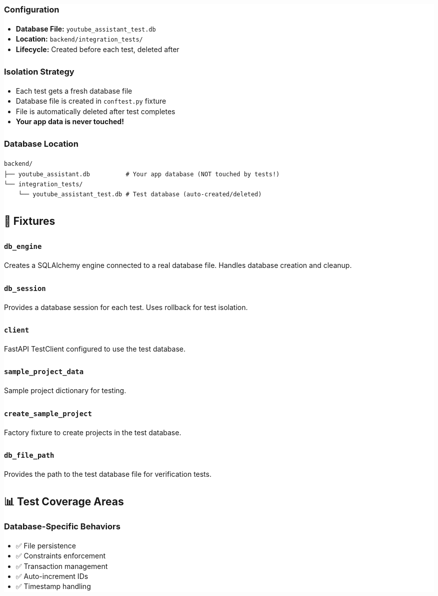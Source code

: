 ### Configuration
- **Database File:** `youtube_assistant_test.db`
- **Location:** `backend/integration_tests/`
- **Lifecycle:** Created before each test, deleted after

### Isolation Strategy
- Each test gets a fresh database file
- Database file is created in `conftest.py` fixture
- File is automatically deleted after test completes
- **Your app data is never touched!**

### Database Location
```
backend/
├── youtube_assistant.db          # Your app database (NOT touched by tests!)
└── integration_tests/
    └── youtube_assistant_test.db # Test database (auto-created/deleted)
```

## 🔧 Fixtures

### `db_engine`
Creates a SQLAlchemy engine connected to a real database file. Handles database creation and cleanup.

### `db_session`
Provides a database session for each test. Uses rollback for test isolation.

### `client`
FastAPI TestClient configured to use the test database.

### `sample_project_data`
Sample project dictionary for testing.

### `create_sample_project`
Factory fixture to create projects in the test database.

### `db_file_path`
Provides the path to the test database file for verification tests.

## 📊 Test Coverage Areas

### Database-Specific Behaviors
- ✅ File persistence
- ✅ Constraints enforcement
- ✅ Transaction management
- ✅ Auto-increment IDs
- ✅ Timestamp handling
